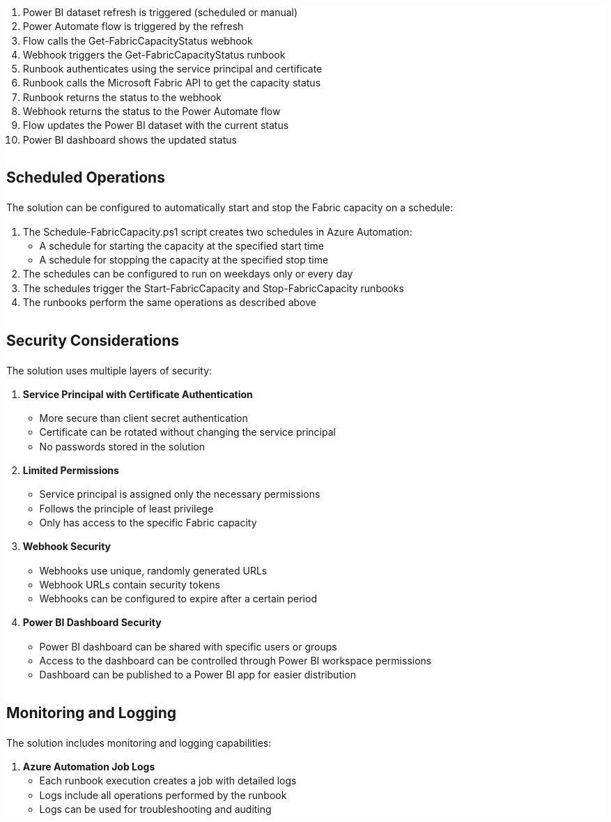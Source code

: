 1. Power BI dataset refresh is triggered (scheduled or manual)
2. Power Automate flow is triggered by the refresh
3. Flow calls the Get-FabricCapacityStatus webhook
4. Webhook triggers the Get-FabricCapacityStatus runbook
5. Runbook authenticates using the service principal and certificate
6. Runbook calls the Microsoft Fabric API to get the capacity status
7. Runbook returns the status to the webhook
8. Webhook returns the status to the Power Automate flow
9. Flow updates the Power BI dataset with the current status
10. Power BI dashboard shows the updated status

## Scheduled Operations

The solution can be configured to automatically start and stop the Fabric capacity on a schedule:

1. The Schedule-FabricCapacity.ps1 script creates two schedules in Azure Automation:
   - A schedule for starting the capacity at the specified start time
   - A schedule for stopping the capacity at the specified stop time
2. The schedules can be configured to run on weekdays only or every day
3. The schedules trigger the Start-FabricCapacity and Stop-FabricCapacity runbooks
4. The runbooks perform the same operations as described above

## Security Considerations

The solution uses multiple layers of security:

1. **Service Principal with Certificate Authentication**
   - More secure than client secret authentication
   - Certificate can be rotated without changing the service principal
   - No passwords stored in the solution

2. **Limited Permissions**
   - Service principal is assigned only the necessary permissions
   - Follows the principle of least privilege
   - Only has access to the specific Fabric capacity

3. **Webhook Security**
   - Webhooks use unique, randomly generated URLs
   - Webhook URLs contain security tokens
   - Webhooks can be configured to expire after a certain period

4. **Power BI Dashboard Security**
   - Power BI dashboard can be shared with specific users or groups
   - Access to the dashboard can be controlled through Power BI workspace permissions
   - Dashboard can be published to a Power BI app for easier distribution

## Monitoring and Logging

The solution includes monitoring and logging capabilities:

1. **Azure Automation Job Logs**
   - Each runbook execution creates a job with detailed logs
   - Logs include all operations performed by the runbook
   - Logs can be used for troubleshooting and auditing
